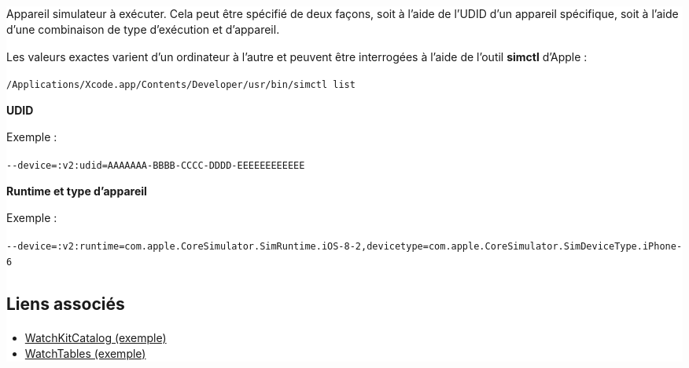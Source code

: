 Appareil simulateur à exécuter. Cela peut être spécifié de deux façons, soit à l’aide de l’UDID d’un appareil spécifique, soit à l’aide d’une combinaison de type d’exécution et d’appareil.

Les valeurs exactes varient d’un ordinateur à l’autre et peuvent être interrogées à l’aide de l’outil **simctl** d’Apple :

```bash
/Applications/Xcode.app/Contents/Developer/usr/bin/simctl list
```

**UDID**

Exemple :

```bash
--device=:v2:udid=AAAAAAA-BBBB-CCCC-DDDD-EEEEEEEEEEEE
```

**Runtime et type d’appareil**

Exemple :

```bash
--device=:v2:runtime=com.apple.CoreSimulator.SimRuntime.iOS-8-2,devicetype=com.apple.CoreSimulator.SimDeviceType.iPhone-6
```



## <a name="related-links"></a>Liens associés

- [WatchKitCatalog (exemple)](https://docs.microsoft.com/samples/xamarin/ios-samples/watchos-watchkitcatalog)
- [WatchTables (exemple)](https://docs.microsoft.com/samples/xamarin/ios-samples/watchos-watchtables)
